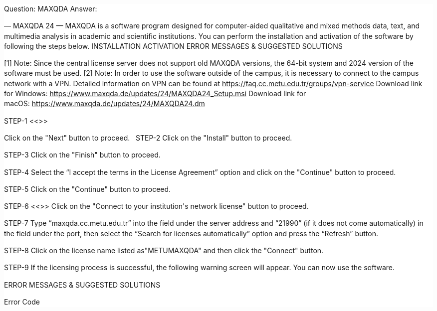 Question: MAXQDA
Answer: 


— MAXQDA 24 —
MAXQDA is a software program designed for computer-aided qualitative and mixed methods data, text, and multimedia analysis in academic and scientific institutions.
You can perform the installation and activation of the software by following the steps below.
INSTALLATION
ACTIVATION
ERROR MESSAGES & SUGGESTED SOLUTIONS


[1] Note: Since the central license server does not support old MAXQDA versions, the 64-bit system and 2024 version of the software must be used.
[2] Note: In order to use the software outside of the campus, it is necessary to connect to the campus network with a VPN. Detailed information on VPN can be found at https://faq.cc.metu.edu.tr/groups/vpn-service
Download link for Windows: https://www.maxqda.de/updates/24/MAXQDA24_Setup.msi
Download link for macOS: https://www.maxqda.de/updates/24/MAXQDA24.dm


STEP-1 <<<INSTALLATION>>>


Click on the "Next" button to proceed.
 
STEP-2
Click on the "Install" button to proceed.

STEP-3
Click on the "Finish" button to proceed.

STEP-4
Select the “I accept the terms in the License Agreement” option and click on the "Continue" button to proceed.

STEP-5
Click on the "Continue" button to proceed.

STEP-6 <<<ACTIVATION >>>
Click on the "Connect to your institution's network license" button to proceed.

STEP-7
Type “maxqda.cc.metu.edu.tr” into the field under the server address and “21990” (if it does not come automatically) in the field under the port, then select the “Search for licenses automatically” option and press the “Refresh” button.

STEP-8
Click on the license name listed as"METUMAXQDA" and then click the "Connect" button.

STEP-9
If the licensing process is successful, the following warning screen will appear. You can now use the software.




ERROR MESSAGES & SUGGESTED SOLUTIONS

Error Code
